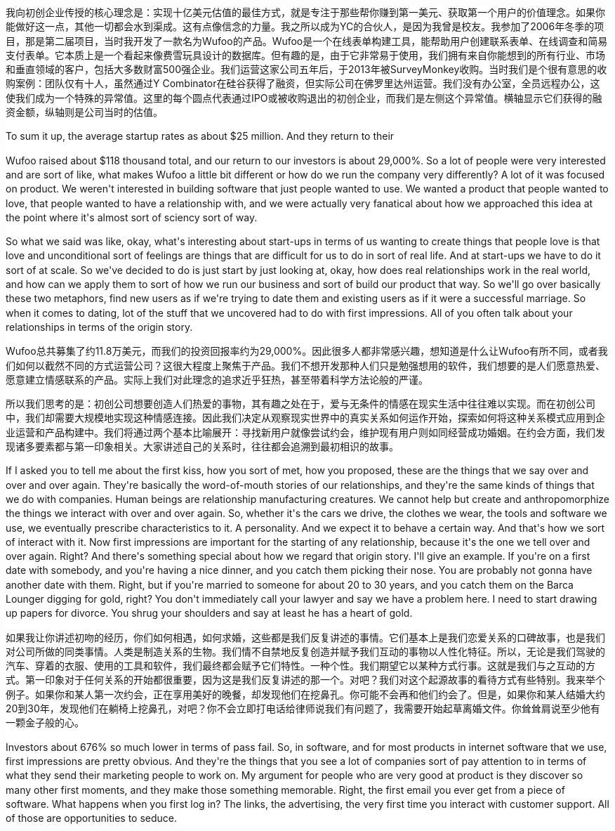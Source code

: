 我向初创企业传授的核心理念是：实现十亿美元估值的最佳方式，就是专注于那些帮你赚到第一美元、获取第一个用户的价值理念。如果你能做好这一点，其他一切都会水到渠成。这有点像信念的力量。我之所以成为YC的合伙人，是因为我曾是校友。我参加了2006年冬季的项目，那是第二届项目，当时我开发了一款名为Wufoo的产品。Wufoo是一个在线表单构建工具，能帮助用户创建联系表单、在线调查和简易支付表单。它本质上是一个看起来像费雪玩具设计的数据库。但有趣的是，由于它非常易于使用，我们拥有来自你能想到的所有行业、市场和垂直领域的客户，包括大多数财富500强企业。我们运营这家公司五年后，于2013年被SurveyMonkey收购。当时我们是个很有意思的收购案例：团队仅有十人，虽然通过Y Combinator在硅谷获得了融资，但实际公司在佛罗里达州运营。我们没有办公室，全员远程办公，这使我们成为一个特殊的异常值。这里的每个圆点代表通过IPO或被收购退出的初创企业，而我们是左侧这个异常值。横轴显示它们获得的融资金额，纵轴则是公司当时的估值。

To sum it up, the average startup rates as about $25 million. And they return to their

Wufoo raised about $118 thousand total, and our return to our investors is about 29,000%. So a lot of people were very interested and are sort of like, what makes Wufoo a little bit different or how do we run the company very differently? A lot of it was focused on product. We weren't interested in building software that just people wanted to use. We wanted a product that people wanted to love, that people wanted to have a relationship with, and we were actually very fanatical about how we approached this idea at the point where it's almost sort of sciency sort of way.

So what we said was like, okay, what's interesting about start-ups in terms of us wanting to create things that people love is that love and unconditional sort of feelings are things that are difficult for us to do in sort of real life. And at start-ups we have to do it sort of at scale. So we've decided to do is just start by just looking at, okay, how does real relationships work in the real world, and how can we apply them to sort of how we run our business and sort of build our product that way. So we'll go over basically these two metaphors, find new users as if we're trying to date them and existing users as if it were a successful marriage. So when it comes to dating, lot of the stuff that we uncovered had to do with first impressions. All of you often talk about your relationships in terms of the origin story.

Wufoo总共募集了约11.8万美元，而我们的投资回报率约为29,000%。因此很多人都非常感兴趣，想知道是什么让Wufoo有所不同，或者我们如何以截然不同的方式运营公司？这很大程度上聚焦于产品。我们不想开发那种人们只是勉强想用的软件，我们想要的是人们愿意热爱、愿意建立情感联系的产品。实际上我们对此理念的追求近乎狂热，甚至带着科学方法论般的严谨。

所以我们思考的是：初创公司想要创造人们热爱的事物，其有趣之处在于，爱与无条件的情感在现实生活中往往难以实现。而在初创公司中，我们却需要大规模地实现这种情感连接。因此我们决定从观察现实世界中的真实关系如何运作开始，探索如何将这种关系模式应用到企业运营和产品构建中。我们将通过两个基本比喻展开：寻找新用户就像尝试约会，维护现有用户则如同经营成功婚姻。在约会方面，我们发现诸多要素都与第一印象相关。大家讲述自己的关系时，往往都会追溯到最初相识的故事。

If I asked you to tell me about the first kiss, how you sort of met, how you proposed, these are the things that we say over and over and over again. They're basically the word-of-mouth stories of our relationships, and they're the same kinds of things that we do with companies. Human beings are relationship manufacturing creatures. We cannot help but create and anthropomorphize the things we interact with over and over again. So, whether it's the cars we drive, the clothes we wear, the tools and software we use, we eventually prescribe characteristics to it. A personality. And we expect it to behave a certain way. And that's how we sort of interact with it. Now first impressions are important for the starting of any relationship, because it's the one we tell over and over again. Right? And there's something special about how we regard that origin story. I'll give an example. If you're on a first date with somebody, and you're having a nice dinner, and you catch them picking their nose. You are probably not gonna have another date with them. Right, but if you're married to someone for about 20 to 30 years, and you catch them on the Barca Lounger digging for gold, right? You don't immediately call your lawyer and say we have a problem here. I need to start drawing up papers for divorce. You shrug your shoulders and say at least he has a heart of gold.

如果我让你讲述初吻的经历，你们如何相遇，如何求婚，这些都是我们反复讲述的事情。它们基本上是我们恋爱关系的口碑故事，也是我们对公司所做的同类事情。人类是制造关系的生物。我们情不自禁地反复创造并赋予我们互动的事物以人性化特征。所以，无论是我们驾驶的汽车、穿着的衣服、使用的工具和软件，我们最终都会赋予它们特性。一种个性。我们期望它以某种方式行事。这就是我们与之互动的方式。第一印象对于任何关系的开始都很重要，因为这是我们反复讲述的那一个。对吧？我们对这个起源故事的看待方式有些特别。我来举个例子。如果你和某人第一次约会，正在享用美好的晚餐，却发现他们在挖鼻孔。你可能不会再和他们约会了。但是，如果你和某人结婚大约20到30年，发现他们在躺椅上挖鼻孔，对吧？你不会立即打电话给律师说我们有问题了，我需要开始起草离婚文件。你耸耸肩说至少他有一颗金子般的心。

Investors about 676% so much lower in terms of pass fail. So, in software, and for most products in internet software that we use, first impressions are pretty obvious. And they're the things that you see a lot of companies sort of pay attention to in terms of what they send their marketing people to work on. My argument for people who are very good at product is they discover so many other first moments, and they make those something memorable. Right, the first email you ever get from a piece of software. What happens when you first log in? The links, the advertising, the very first time you interact with customer support. All of those are opportunities to seduce.
